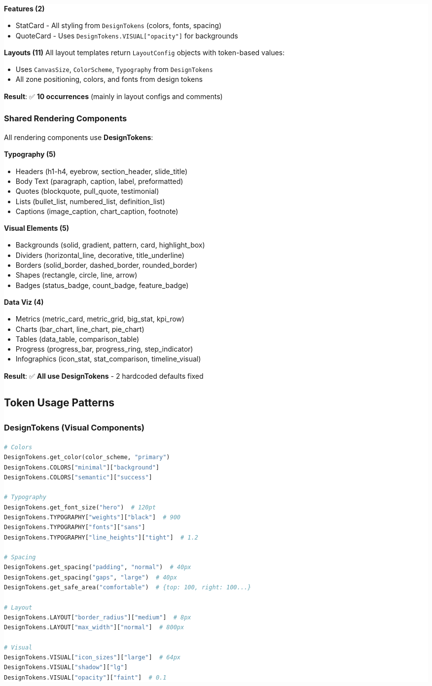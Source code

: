 **Features (2)**
- StatCard - All styling from `DesignTokens` (colors, fonts, spacing)
- QuoteCard - Uses `DesignTokens.VISUAL["opacity"]` for backgrounds

**Layouts (11)**
All layout templates return `LayoutConfig` objects with token-based values:
- Uses `CanvasSize`, `ColorScheme`, `Typography` from `DesignTokens`
- All zone positioning, colors, and fonts from design tokens

**Result**: ✅ **10 occurrences** (mainly in layout configs and comments)

### Shared Rendering Components

All rendering components use **DesignTokens**:

**Typography (5)**
- Headers (h1-h4, eyebrow, section_header, slide_title)
- Body Text (paragraph, caption, label, preformatted)
- Quotes (blockquote, pull_quote, testimonial)
- Lists (bullet_list, numbered_list, definition_list)
- Captions (image_caption, chart_caption, footnote)

**Visual Elements (5)**
- Backgrounds (solid, gradient, pattern, card, highlight_box)
- Dividers (horizontal_line, decorative, title_underline)
- Borders (solid_border, dashed_border, rounded_border)
- Shapes (rectangle, circle, line, arrow)
- Badges (status_badge, count_badge, feature_badge)

**Data Viz (4)**
- Metrics (metric_card, metric_grid, big_stat, kpi_row)
- Charts (bar_chart, line_chart, pie_chart)
- Tables (data_table, comparison_table)
- Progress (progress_bar, progress_ring, step_indicator)
- Infographics (icon_stat, stat_comparison, timeline_visual)

**Result**: ✅ **All use DesignTokens** - 2 hardcoded defaults fixed

## Token Usage Patterns

### DesignTokens (Visual Components)
```python
# Colors
DesignTokens.get_color(color_scheme, "primary")
DesignTokens.COLORS["minimal"]["background"]
DesignTokens.COLORS["semantic"]["success"]

# Typography
DesignTokens.get_font_size("hero")  # 120pt
DesignTokens.TYPOGRAPHY["weights"]["black"]  # 900
DesignTokens.TYPOGRAPHY["fonts"]["sans"]
DesignTokens.TYPOGRAPHY["line_heights"]["tight"]  # 1.2

# Spacing
DesignTokens.get_spacing("padding", "normal")  # 40px
DesignTokens.get_spacing("gaps", "large")  # 40px
DesignTokens.get_safe_area("comfortable")  # {top: 100, right: 100...}

# Layout
DesignTokens.LAYOUT["border_radius"]["medium"]  # 8px
DesignTokens.LAYOUT["max_width"]["normal"]  # 800px

# Visual
DesignTokens.VISUAL["icon_sizes"]["large"]  # 64px
DesignTokens.VISUAL["shadow"]["lg"]
DesignTokens.VISUAL["opacity"]["faint"]  # 0.1
```